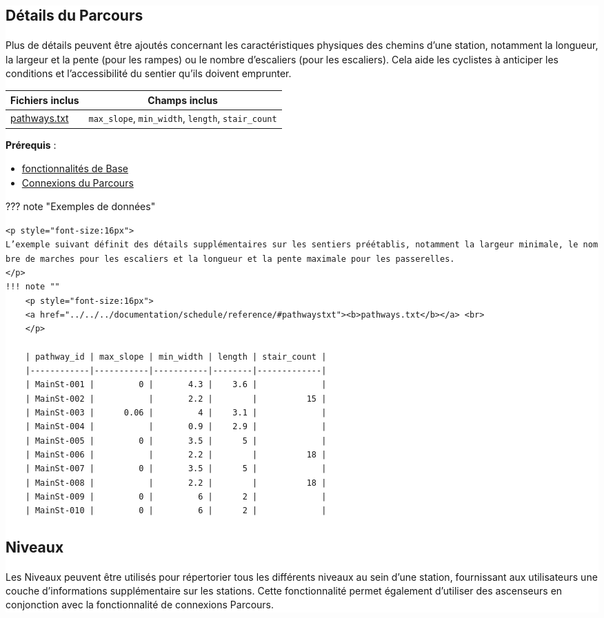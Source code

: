  
 
## Détails du Parcours 
 
 Plus de détails peuvent être ajoutés concernant les caractéristiques physiques des chemins d’une station, notamment la longueur, la largeur et la pente (pour les rampes) ou le nombre d’escaliers (pour les escaliers). Cela aide les cyclistes à anticiper les conditions et l’accessibilité du sentier qu’ils doivent emprunter. 
 
 | Fichiers inclus | Champs inclus | 
 |------------------------|-------------------| 
 |[pathways.txt](../../../documentation/schedule/reference/#pathwaystxt)| `max_slope`, `min_width`, `length`, `stair_count` | 
 
 **Prérequis** : 
 
 - [fonctionnalités de Base](../base) 
 - [Connexions du Parcours](#connexions-du-parcours) 

??? note "Exemples de données"

    <p style="font-size:16px">
    L’exemple suivant définit des détails supplémentaires sur les sentiers préétablis, notamment la largeur minimale, le nombre de marches pour les escaliers et la longueur et la pente maximale pour les passerelles. 
    </p>
    !!! note ""
        <p style="font-size:16px">
        <a href="../../../documentation/schedule/reference/#pathwaystxt"><b>pathways.txt</b></a> <br>
        </p>

        | pathway_id | max_slope | min_width | length | stair_count |
        |------------|-----------|-----------|--------|-------------|
        | MainSt-001 |         0 |       4.3 |    3.6 |             |
        | MainSt-002 |           |       2.2 |        |          15 |
        | MainSt-003 |      0.06 |         4 |    3.1 |             |
        | MainSt-004 |           |       0.9 |    2.9 |             |
        | MainSt-005 |         0 |       3.5 |      5 |             |
        | MainSt-006 |           |       2.2 |        |          18 |
        | MainSt-007 |         0 |       3.5 |      5 |             |
        | MainSt-008 |           |       2.2 |        |          18 |
        | MainSt-009 |         0 |         6 |      2 |             |
        | MainSt-010 |         0 |         6 |      2 |             |

 
## Niveaux 
 
 Les Niveaux peuvent être utilisés pour répertorier tous les différents niveaux au sein d’une station, fournissant aux utilisateurs une couche d’informations supplémentaire sur les stations. Cette fonctionnalité permet également d’utiliser des ascenseurs en conjonction avec la fonctionnalité de connexions Parcours. 
 